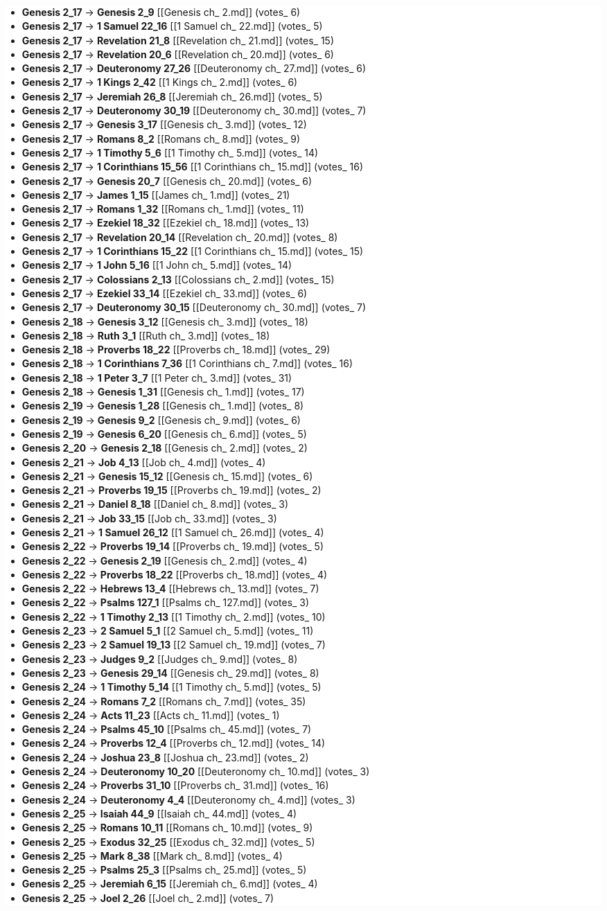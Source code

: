 - **Genesis 2_17** → **Genesis 2_9** [[Genesis ch_ 2.md]] (votes_ 6)
- **Genesis 2_17** → **1 Samuel 22_16** [[1 Samuel ch_ 22.md]] (votes_ 5)
- **Genesis 2_17** → **Revelation 21_8** [[Revelation ch_ 21.md]] (votes_ 15)
- **Genesis 2_17** → **Revelation 20_6** [[Revelation ch_ 20.md]] (votes_ 6)
- **Genesis 2_17** → **Deuteronomy 27_26** [[Deuteronomy ch_ 27.md]] (votes_ 6)
- **Genesis 2_17** → **1 Kings 2_42** [[1 Kings ch_ 2.md]] (votes_ 6)
- **Genesis 2_17** → **Jeremiah 26_8** [[Jeremiah ch_ 26.md]] (votes_ 5)
- **Genesis 2_17** → **Deuteronomy 30_19** [[Deuteronomy ch_ 30.md]] (votes_ 7)
- **Genesis 2_17** → **Genesis 3_17** [[Genesis ch_ 3.md]] (votes_ 12)
- **Genesis 2_17** → **Romans 8_2** [[Romans ch_ 8.md]] (votes_ 9)
- **Genesis 2_17** → **1 Timothy 5_6** [[1 Timothy ch_ 5.md]] (votes_ 14)
- **Genesis 2_17** → **1 Corinthians 15_56** [[1 Corinthians ch_ 15.md]] (votes_ 16)
- **Genesis 2_17** → **Genesis 20_7** [[Genesis ch_ 20.md]] (votes_ 6)
- **Genesis 2_17** → **James 1_15** [[James ch_ 1.md]] (votes_ 21)
- **Genesis 2_17** → **Romans 1_32** [[Romans ch_ 1.md]] (votes_ 11)
- **Genesis 2_17** → **Ezekiel 18_32** [[Ezekiel ch_ 18.md]] (votes_ 13)
- **Genesis 2_17** → **Revelation 20_14** [[Revelation ch_ 20.md]] (votes_ 8)
- **Genesis 2_17** → **1 Corinthians 15_22** [[1 Corinthians ch_ 15.md]] (votes_ 15)
- **Genesis 2_17** → **1 John 5_16** [[1 John ch_ 5.md]] (votes_ 14)
- **Genesis 2_17** → **Colossians 2_13** [[Colossians ch_ 2.md]] (votes_ 15)
- **Genesis 2_17** → **Ezekiel 33_14** [[Ezekiel ch_ 33.md]] (votes_ 6)
- **Genesis 2_17** → **Deuteronomy 30_15** [[Deuteronomy ch_ 30.md]] (votes_ 7)
- **Genesis 2_18** → **Genesis 3_12** [[Genesis ch_ 3.md]] (votes_ 18)
- **Genesis 2_18** → **Ruth 3_1** [[Ruth ch_ 3.md]] (votes_ 18)
- **Genesis 2_18** → **Proverbs 18_22** [[Proverbs ch_ 18.md]] (votes_ 29)
- **Genesis 2_18** → **1 Corinthians 7_36** [[1 Corinthians ch_ 7.md]] (votes_ 16)
- **Genesis 2_18** → **1 Peter 3_7** [[1 Peter ch_ 3.md]] (votes_ 31)
- **Genesis 2_18** → **Genesis 1_31** [[Genesis ch_ 1.md]] (votes_ 17)
- **Genesis 2_19** → **Genesis 1_28** [[Genesis ch_ 1.md]] (votes_ 8)
- **Genesis 2_19** → **Genesis 9_2** [[Genesis ch_ 9.md]] (votes_ 6)
- **Genesis 2_19** → **Genesis 6_20** [[Genesis ch_ 6.md]] (votes_ 5)
- **Genesis 2_20** → **Genesis 2_18** [[Genesis ch_ 2.md]] (votes_ 2)
- **Genesis 2_21** → **Job 4_13** [[Job ch_ 4.md]] (votes_ 4)
- **Genesis 2_21** → **Genesis 15_12** [[Genesis ch_ 15.md]] (votes_ 6)
- **Genesis 2_21** → **Proverbs 19_15** [[Proverbs ch_ 19.md]] (votes_ 2)
- **Genesis 2_21** → **Daniel 8_18** [[Daniel ch_ 8.md]] (votes_ 3)
- **Genesis 2_21** → **Job 33_15** [[Job ch_ 33.md]] (votes_ 3)
- **Genesis 2_21** → **1 Samuel 26_12** [[1 Samuel ch_ 26.md]] (votes_ 4)
- **Genesis 2_22** → **Proverbs 19_14** [[Proverbs ch_ 19.md]] (votes_ 5)
- **Genesis 2_22** → **Genesis 2_19** [[Genesis ch_ 2.md]] (votes_ 4)
- **Genesis 2_22** → **Proverbs 18_22** [[Proverbs ch_ 18.md]] (votes_ 4)
- **Genesis 2_22** → **Hebrews 13_4** [[Hebrews ch_ 13.md]] (votes_ 7)
- **Genesis 2_22** → **Psalms 127_1** [[Psalms ch_ 127.md]] (votes_ 3)
- **Genesis 2_22** → **1 Timothy 2_13** [[1 Timothy ch_ 2.md]] (votes_ 10)
- **Genesis 2_23** → **2 Samuel 5_1** [[2 Samuel ch_ 5.md]] (votes_ 11)
- **Genesis 2_23** → **2 Samuel 19_13** [[2 Samuel ch_ 19.md]] (votes_ 7)
- **Genesis 2_23** → **Judges 9_2** [[Judges ch_ 9.md]] (votes_ 8)
- **Genesis 2_23** → **Genesis 29_14** [[Genesis ch_ 29.md]] (votes_ 8)
- **Genesis 2_24** → **1 Timothy 5_14** [[1 Timothy ch_ 5.md]] (votes_ 5)
- **Genesis 2_24** → **Romans 7_2** [[Romans ch_ 7.md]] (votes_ 35)
- **Genesis 2_24** → **Acts 11_23** [[Acts ch_ 11.md]] (votes_ 1)
- **Genesis 2_24** → **Psalms 45_10** [[Psalms ch_ 45.md]] (votes_ 7)
- **Genesis 2_24** → **Proverbs 12_4** [[Proverbs ch_ 12.md]] (votes_ 14)
- **Genesis 2_24** → **Joshua 23_8** [[Joshua ch_ 23.md]] (votes_ 2)
- **Genesis 2_24** → **Deuteronomy 10_20** [[Deuteronomy ch_ 10.md]] (votes_ 3)
- **Genesis 2_24** → **Proverbs 31_10** [[Proverbs ch_ 31.md]] (votes_ 16)
- **Genesis 2_24** → **Deuteronomy 4_4** [[Deuteronomy ch_ 4.md]] (votes_ 3)
- **Genesis 2_25** → **Isaiah 44_9** [[Isaiah ch_ 44.md]] (votes_ 4)
- **Genesis 2_25** → **Romans 10_11** [[Romans ch_ 10.md]] (votes_ 9)
- **Genesis 2_25** → **Exodus 32_25** [[Exodus ch_ 32.md]] (votes_ 5)
- **Genesis 2_25** → **Mark 8_38** [[Mark ch_ 8.md]] (votes_ 4)
- **Genesis 2_25** → **Psalms 25_3** [[Psalms ch_ 25.md]] (votes_ 5)
- **Genesis 2_25** → **Jeremiah 6_15** [[Jeremiah ch_ 6.md]] (votes_ 4)
- **Genesis 2_25** → **Joel 2_26** [[Joel ch_ 2.md]] (votes_ 7)